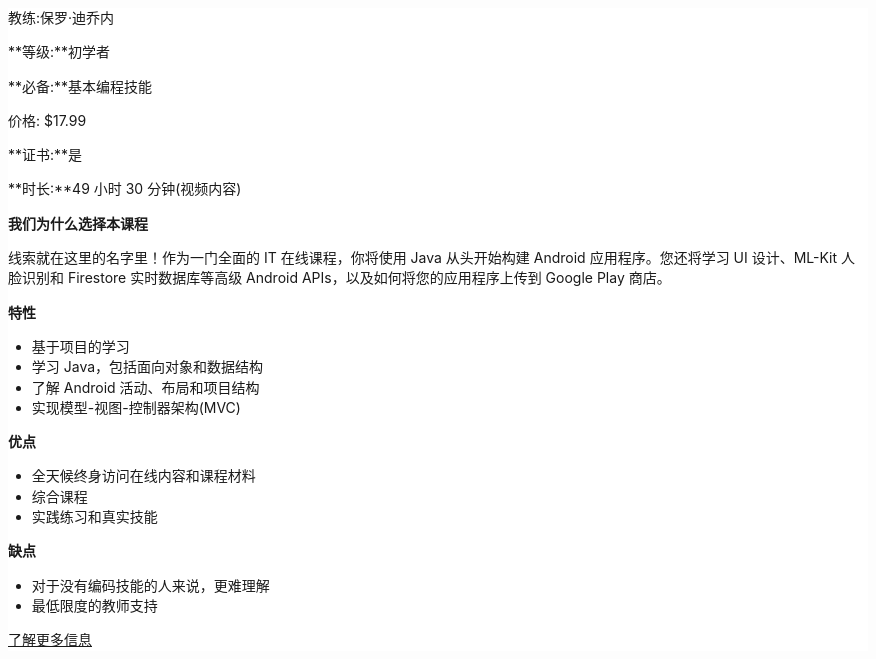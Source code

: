 教练:保罗·迪乔内

**等级:**初学者

**必备:**基本编程技能

价格: $17.99

**证书:**是

**时长:**49 小时 30 分钟(视频内容)

**我们为什么选择本课程**

线索就在这里的名字里！作为一门全面的 IT 在线课程，你将使用 Java 从头开始构建 Android 应用程序。您还将学习 UI 设计、ML-Kit 人脸识别和 Firestore 实时数据库等高级 Android APIs，以及如何将您的应用程序上传到 Google Play 商店。

**特性**

*   基于项目的学习
*   学习 Java，包括面向对象和数据结构
*   了解 Android 活动、布局和项目结构
*   实现模型-视图-控制器架构(MVC)

**优点**

*   全天候终身访问在线内容和课程材料
*   综合课程
*   实践练习和真实技能

**缺点**

*   对于没有编码技能的人来说，更难理解
*   最低限度的教师支持

[了解更多信息](https://click.linksynergy.com/deeplink?id=jU79Zysihs4&mid=39197&murl=https%3A%2F%2Fwww.udemy.com%2Fcourse%2Fandroid-development-java-android-studio-masterclass%2F)
